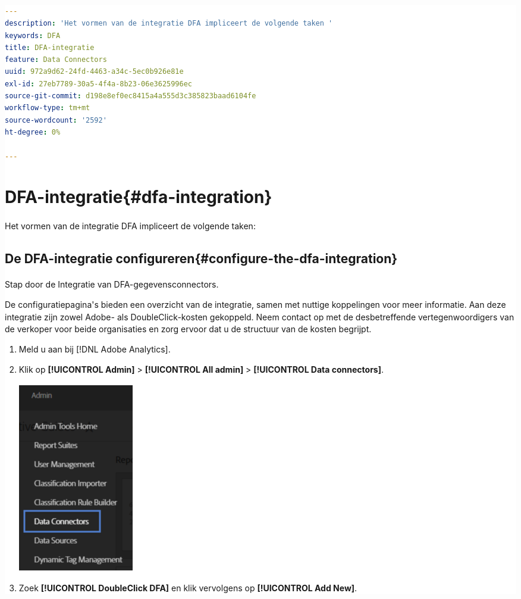 ```yaml
---
description: 'Het vormen van de integratie DFA impliceert de volgende taken '
keywords: DFA
title: DFA-integratie
feature: Data Connectors
uuid: 972a9d62-24fd-4463-a34c-5ec0b926e81e
exl-id: 27eb7789-30a5-4f4a-8b23-06e3625996ec
source-git-commit: d198e8ef0ec8415a4a555d3c385823baad6104fe
workflow-type: tm+mt
source-wordcount: '2592'
ht-degree: 0%

---
```


# DFA-integratie{#dfa-integration}

Het vormen van de integratie DFA impliceert de volgende taken:

## De DFA-integratie configureren{#configure-the-dfa-integration}

Stap door de Integratie van DFA-gegevensconnectors.

De configuratiepagina&#39;s bieden een overzicht van de integratie, samen met nuttige koppelingen voor meer informatie. Aan deze integratie zijn zowel Adobe- als DoubleClick-kosten gekoppeld. Neem contact op met de desbetreffende vertegenwoordigers van de verkoper voor beide organisaties en zorg ervoor dat u de structuur van de kosten begrijpt.

1. Meld u aan bij [!DNL Adobe Analytics].
1. Klik op **[!UICONTROL Admin]** > **[!UICONTROL All admin]** > **[!UICONTROL Data connectors]**.

   ![](assets/data_connectors.png)

1. Zoek **[!UICONTROL DoubleClick DFA]** en klik vervolgens op **[!UICONTROL Add New]**.
